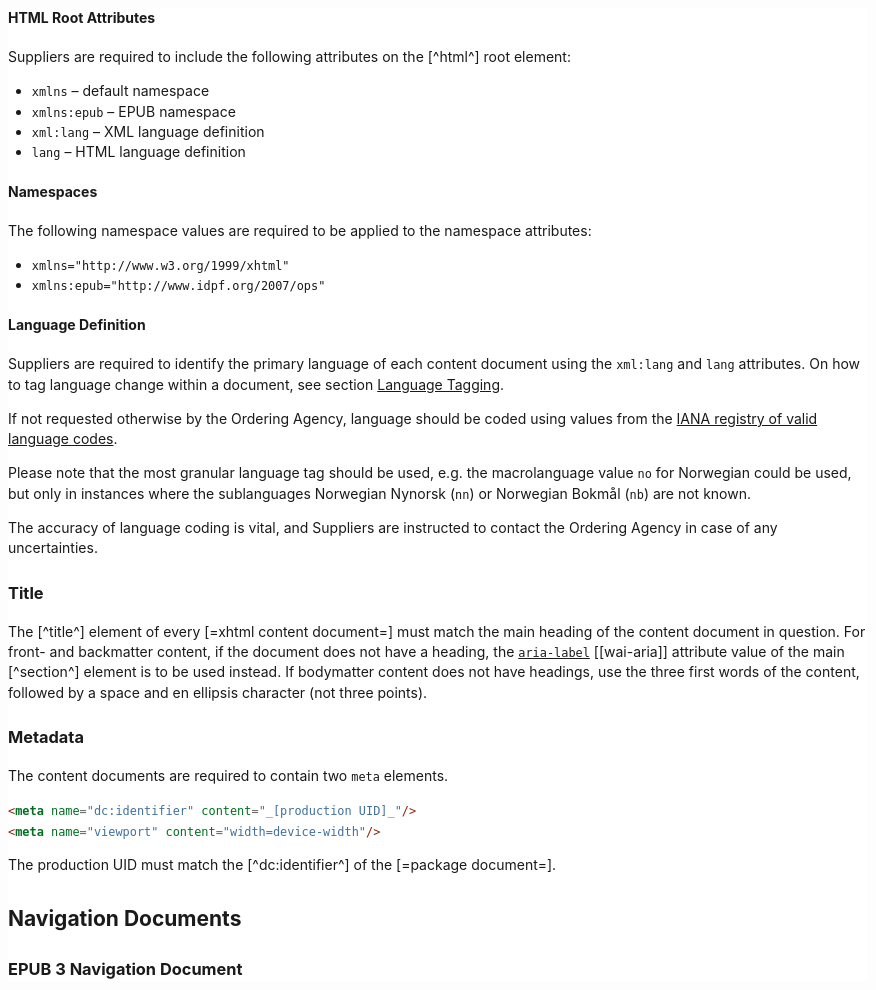 #### HTML Root Attributes

Suppliers are required to include the following attributes on the [^html^] root element:

- `xmlns` – default namespace
- `xmlns:epub` – EPUB namespace
- `xml:lang` – XML language definition
- `lang` – HTML language definition

#### Namespaces

The following namespace values are required to be applied to the namespace attributes:

- `xmlns="http://www.w3.org/1999/xhtml"`
- `xmlns:epub="http://www.idpf.org/2007/ops"`

#### Language Definition

Suppliers are required to identify the primary language of each content document using the `xml:lang` and `lang` attributes. On how to tag language change within a document, see section [Language Tagging](#language-tagging).

If not requested otherwise by the Ordering Agency, language should be coded using values from the [IANA registry of valid language codes](https://www.iana.org/assignments/language-subtag-registry/language-subtag-registry).

Please note that the most granular language tag should be used, e.g. the macrolanguage value `no` for Norwegian could be used, but only in instances where the sublanguages Norwegian Nynorsk (`nn`) or Norwegian Bokmål (`nb`) are not known.

The accuracy of language coding is vital, and Suppliers are instructed to contact the Ordering Agency in case of any uncertainties.

### Title

The [^title^] element of every [=xhtml content document=] must match the main heading of the content document in question. For front- and backmatter content, if the document does not have a heading, the [`aria-label`](https://www.w3.org/TR/wai-aria/#aria-label) [[wai-aria]] attribute value of the main [^section^] element is to be used instead. If bodymatter content does not have headings, use the three first words of the content, followed by a space and en ellipsis character (not three points).

### Metadata

The content documents are required to contain two <a data-cite="HTML5#meta"><code>meta</code></a> elements.

```html
<meta name="dc:identifier" content="_[production UID]_"/>
<meta name="viewport" content="width=device-width"/>
```

The production UID must match the [^dc:identifier^] of the [=package document=].

## Navigation Documents

### EPUB 3 Navigation Document
